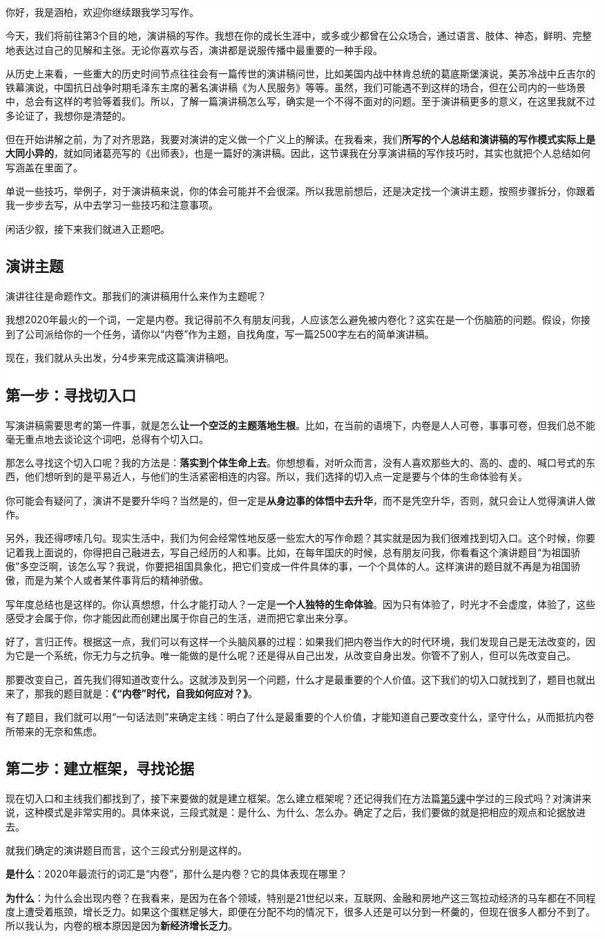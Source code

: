 你好，我是涵柏，欢迎你继续跟我学习写作。

今天，我们将前往第3个目的地，演讲稿的写作。我想在你的成长生涯中，或多或少都曾在公众场合，通过语言、肢体、神态，鲜明、完整地表达过自己的见解和主张。无论你喜欢与否，演讲都是说服传播中最重要的一种手段。

从历史上来看，一些重大的历史时间节点往往会有一篇传世的演讲稿问世，比如美国内战中林肯总统的葛底斯堡演说，美苏冷战中丘吉尔的铁幕演说，中国抗日战争时期毛泽东主席的著名演讲稿《为人民服务》等等。虽然，我们可能遇不到这样的场合，但在公司内的一些场景中，总会有这样的考验等着我们。所以，了解一篇演讲稿怎么写，确实是一个不得不面对的问题。至于演讲稿更多的意义，在这里我就不过多论证了，我想你是清楚的。

但在开始讲解之前，为了对齐思路，我要对演讲的定义做一个广义上的解读。在我看来，我们**所写的个人总结和演讲稿的写作模式实际上是大同小异的**，就如同诸葛亮写的《出师表》，也是一篇好的演讲稿。因此，这节课我在分享演讲稿的写作技巧时，其实也就把个人总结如何写涵盖在里面了。

单说一些技巧，举例子，对于演讲稿来说，你的体会可能并不会很深。所以我思前想后，还是决定找一个演讲主题，按照步骤拆分，你跟着我一步步去写，从中去学习一些技巧和注意事项。

闲话少叙，接下来我们就进入正题吧。

## 演讲主题

演讲往往是命题作文。那我们的演讲稿用什么来作为主题呢？

我想2020年最火的一个词，一定是内卷。我记得前不久有朋友问我，人应该怎么避免被内卷化？这实在是一个伤脑筋的问题。假设，你接到了公司派给你的一个任务，请你以“内卷”作为主题，自找角度，写一篇2500字左右的简单演讲稿。

现在，我们就从头出发，分4步来完成这篇演讲稿吧。

## 第一步：寻找切入口

写演讲稿需要思考的第一件事，就是怎么**让一个空泛的主题落地生根**。比如，在当前的语境下，内卷是人人可卷，事事可卷，但我们总不能毫无重点地去谈论这个词吧，总得有个切入口。

那怎么寻找这个切入口呢？我的方法是：**落实到个体生命上去**。你想想看，对听众而言，没有人喜欢那些大的、高的、虚的、喊口号式的东西，他们想听到的是平易近人，与他们的生活紧密相连的内容。所以，我们选择的切入点一定是要与个体的生命体验有关。

你可能会有疑问了，演讲不是要升华吗？当然是的，但一定是**从身边事的体悟中去升华**，而不是凭空升华，否则，就只会让人觉得演讲人做作。

另外，我还得啰嗦几句。现实生活中，我们为何会经常性地反感一些宏大的写作命题？其实就是因为我们很难找到切入口。这个时候，你要记着我上面说的，你得把自己融进去，写自己经历的人和事。比如，在每年国庆的时候，总有朋友问我，你看看这个演讲题目“为祖国骄傲”多空泛啊，该怎么写？我说，你要把祖国具象化，把它们变成一件件具体的事，一个个具体的人。这样演讲的题目就不再是为祖国骄傲，而是为某个人或者某件事背后的精神骄傲。

写年度总结也是这样的。你认真想想，什么才能打动人？一定是**一个人独特的生命体验**。因为只有体验了，时光才不会虚度，体验了，这些感受才会属于你，你才能因此而创建出属于你自己的生活，进而把它拿出来分享。

好了，言归正传。根据这一点，我们可以有这样一个头脑风暴的过程：如果我们把内卷当作大的时代环境，我们发现自己是无法改变的，因为它是一个系统，你无力与之抗争。唯一能做的是什么呢？还是得从自己出发，从改变自身出发。你管不了别人，但可以先改变自己。

那要改变自己，首先我们得知道改变什么。这就涉及到另一个问题，什么才是最重要的个人价值。这下我们的切入口就找到了，题目也就出来了，那我的题目就是：**《“内卷”时代，自我如何应对？》**。

有了题目，我们就可以用“一句话法则”来确定主线：明白了什么是最重要的个人价值，才能知道自己要改变什么，坚守什么，从而抵抗内卷所带来的无奈和焦虑。

## 第二步：建立框架，寻找论据

现在切入口和主线我们都找到了，接下来要做的就是建立框架。怎么建立框架呢？还记得我们在方法篇[第5课](https://time.geekbang.org/column/article/301171)中学过的三段式吗？对演讲来说，这种模式是非常实用的。具体来说，三段式就是：是什么、为什么、怎么办。确定了之后，我们要做的就是把相应的观点和论据放进去。

就我们确定的演讲题目而言，这个三段式分别是这样的。

**是什么**：2020年最流行的词汇是“内卷”，那什么是内卷？它的具体表现在哪里？

**为什么**：为什么会出现内卷？在我看来，是因为在各个领域，特别是21世纪以来，互联网、金融和房地产这三驾拉动经济的马车都在不同程度上遭受着瓶颈，增长乏力。如果这个蛋糕足够大，即便在分配不均的情况下，很多人还是可以分到一杯羹的，但现在很多人都分不到了。所以我认为，内卷的根本原因是因为**新经济增长乏力**。

